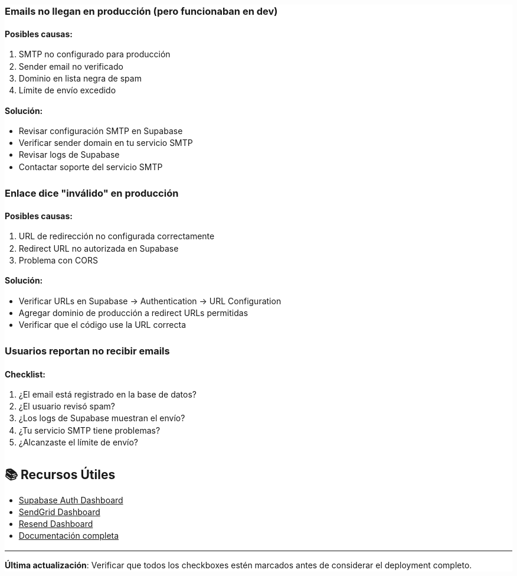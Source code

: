 ### Emails no llegan en producción (pero funcionaban en dev)

**Posibles causas:**
1. SMTP no configurado para producción
2. Sender email no verificado
3. Dominio en lista negra de spam
4. Límite de envío excedido

**Solución:**
- Revisar configuración SMTP en Supabase
- Verificar sender domain en tu servicio SMTP
- Revisar logs de Supabase
- Contactar soporte del servicio SMTP

### Enlace dice "inválido" en producción

**Posibles causas:**
1. URL de redirección no configurada correctamente
2. Redirect URL no autorizada en Supabase
3. Problema con CORS

**Solución:**
- Verificar URLs en Supabase → Authentication → URL Configuration
- Agregar dominio de producción a redirect URLs permitidas
- Verificar que el código use la URL correcta

### Usuarios reportan no recibir emails

**Checklist:**
1. ¿El email está registrado en la base de datos?
2. ¿El usuario revisó spam?
3. ¿Los logs de Supabase muestran el envío?
4. ¿Tu servicio SMTP tiene problemas?
5. ¿Alcanzaste el límite de envío?

## 📚 Recursos Útiles

- [Supabase Auth Dashboard](https://app.supabase.com)
- [SendGrid Dashboard](https://app.sendgrid.com)
- [Resend Dashboard](https://resend.com/emails)
- [Documentación completa](./SUPABASE_EMAIL_SETUP.md)

---

**Última actualización**: Verificar que todos los checkboxes estén marcados antes de considerar el deployment completo.

